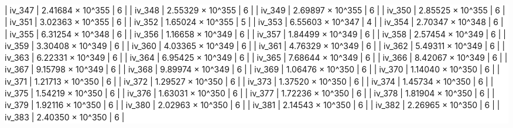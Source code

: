 | iv_347 | 2.41684 × 10^355 | 6 |
| iv_348 | 2.55329 × 10^355 | 6 |
| iv_349 | 2.69897 × 10^355 | 6 |
| iv_350 | 2.85525 × 10^355 | 6 |
| iv_351 | 3.02363 × 10^355 | 6 |
| iv_352 | 1.65024 × 10^355 | 5 |
| iv_353 | 6.55603 × 10^347 | 4 |
| iv_354 | 2.70347 × 10^348 | 6 |
| iv_355 | 6.31254 × 10^348 | 6 |
| iv_356 | 1.16658 × 10^349 | 6 |
| iv_357 | 1.84499 × 10^349 | 6 |
| iv_358 | 2.57454 × 10^349 | 6 |
| iv_359 | 3.30408 × 10^349 | 6 |
| iv_360 | 4.03365 × 10^349 | 6 |
| iv_361 | 4.76329 × 10^349 | 6 |
| iv_362 | 5.49311 × 10^349 | 6 |
| iv_363 | 6.22331 × 10^349 | 6 |
| iv_364 | 6.95425 × 10^349 | 6 |
| iv_365 | 7.68644 × 10^349 | 6 |
| iv_366 | 8.42067 × 10^349 | 6 |
| iv_367 | 9.15798 × 10^349 | 6 |
| iv_368 | 9.89974 × 10^349 | 6 |
| iv_369 | 1.06476 × 10^350 | 6 |
| iv_370 | 1.14040 × 10^350 | 6 |
| iv_371 | 1.21713 × 10^350 | 6 |
| iv_372 | 1.29527 × 10^350 | 6 |
| iv_373 | 1.37520 × 10^350 | 6 |
| iv_374 | 1.45734 × 10^350 | 6 |
| iv_375 | 1.54219 × 10^350 | 6 |
| iv_376 | 1.63031 × 10^350 | 6 |
| iv_377 | 1.72236 × 10^350 | 6 |
| iv_378 | 1.81904 × 10^350 | 6 |
| iv_379 | 1.92116 × 10^350 | 6 |
| iv_380 | 2.02963 × 10^350 | 6 |
| iv_381 | 2.14543 × 10^350 | 6 |
| iv_382 | 2.26965 × 10^350 | 6 |
| iv_383 | 2.40350 × 10^350 | 6 |